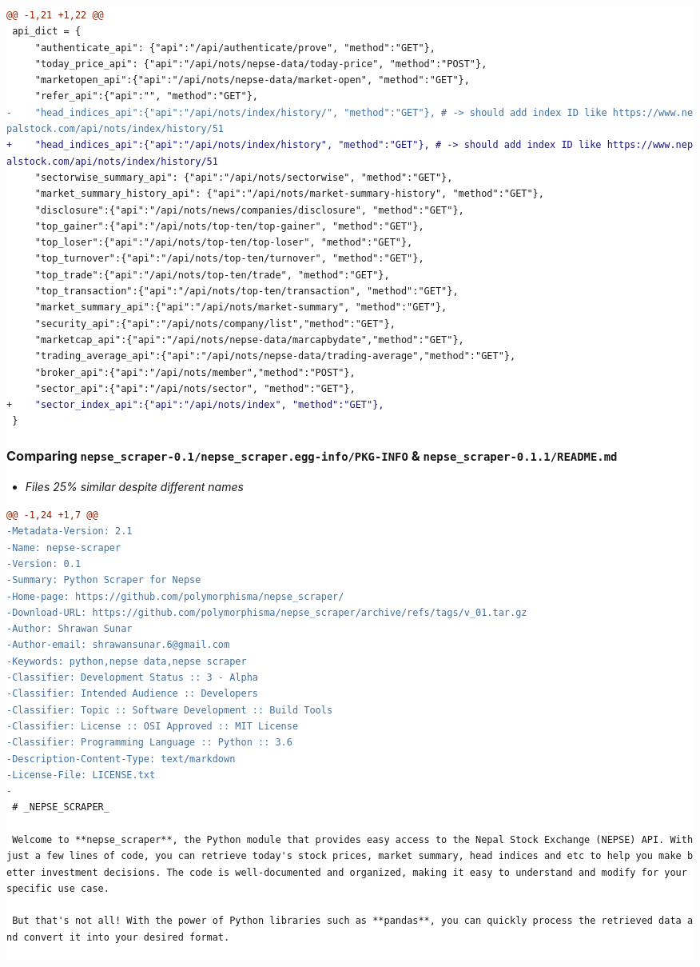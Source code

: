```diff
@@ -1,21 +1,22 @@
 api_dict = {
     "authenticate_api": {"api":"/api/authenticate/prove", "method":"GET"},
     "today_price_api": {"api":"/api/nots/nepse-data/today-price", "method":"POST"},
     "marketopen_api":{"api":"/api/nots/nepse-data/market-open", "method":"GET"},
     "refer_api":{"api":"", "method":"GET"},
-    "head_indices_api":{"api":"/api/nots/index/history/", "method":"GET"}, # -> should add index ID like https://www.nepalstock.com/api/nots/index/history/51
+    "head_indices_api":{"api":"/api/nots/index/history", "method":"GET"}, # -> should add index ID like https://www.nepalstock.com/api/nots/index/history/51
     "sectorwise_summary_api": {"api":"/api/nots/sectorwise", "method":"GET"},
     "market_summary_history_api": {"api":"/api/nots/market-summary-history", "method":"GET"},
     "disclosure":{"api":"/api/nots/news/companies/disclosure", "method":"GET"},
     "top_gainer":{"api":"/api/nots/top-ten/top-gainer", "method":"GET"},
     "top_loser":{"api":"/api/nots/top-ten/top-loser", "method":"GET"},
     "top_turnover":{"api":"/api/nots/top-ten/turnover", "method":"GET"},
     "top_trade":{"api":"/api/nots/top-ten/trade", "method":"GET"},
     "top_transaction":{"api":"/api/nots/top-ten/transaction", "method":"GET"},
     "market_summary_api":{"api":"/api/nots/market-summary", "method":"GET"},
     "security_api":{"api":"/api/nots/company/list","method":"GET"},
     "marketcap_api":{"api":"/api/nots/nepse-data/marcapbydate","method":"GET"},
     "trading_average_api":{"api":"/api/nots/nepse-data/trading-average","method":"GET"},
     "broker_api":{"api":"/api/nots/member","method":"POST"},
     "sector_api":{"api":"/api/nots/sector", "method":"GET"},
+    "sector_index_api":{"api":"/api/nots/index", "method":"GET"},
 }
```

### Comparing `nepse_scraper-0.1/nepse_scraper.egg-info/PKG-INFO` & `nepse_scraper-0.1.1/README.md`

 * *Files 25% similar despite different names*

```diff
@@ -1,24 +1,7 @@
-Metadata-Version: 2.1
-Name: nepse-scraper
-Version: 0.1
-Summary: Python Scraper for Nepse
-Home-page: https://github.com/polymorphisma/nepse_scraper/
-Download-URL: https://github.com/polymorphisma/nepse_scraper/archive/refs/tags/v_01.tar.gz
-Author: Shrawan Sunar
-Author-email: shrawansunar.6@gmail.com
-Keywords: python,nepse data,nepse scraper
-Classifier: Development Status :: 3 - Alpha
-Classifier: Intended Audience :: Developers
-Classifier: Topic :: Software Development :: Build Tools
-Classifier: License :: OSI Approved :: MIT License
-Classifier: Programming Language :: Python :: 3.6
-Description-Content-Type: text/markdown
-License-File: LICENSE.txt
-
 # _NEPSE_SCRAPER_
 
 Welcome to **nepse_scraper**, the Python module that provides easy access to the Nepal Stock Exchange (NEPSE) API. With just a few lines of code, you can retrieve today's stock prices, market summary, head indices and etc to help you make better investment decisions. The code is well-documented and organized, making it easy to understand and modify for your specific use case.
 
 But that's not all! With the power of Python libraries such as **pandas**, you can quickly process the retrieved data and convert it into your desired format.
 
```